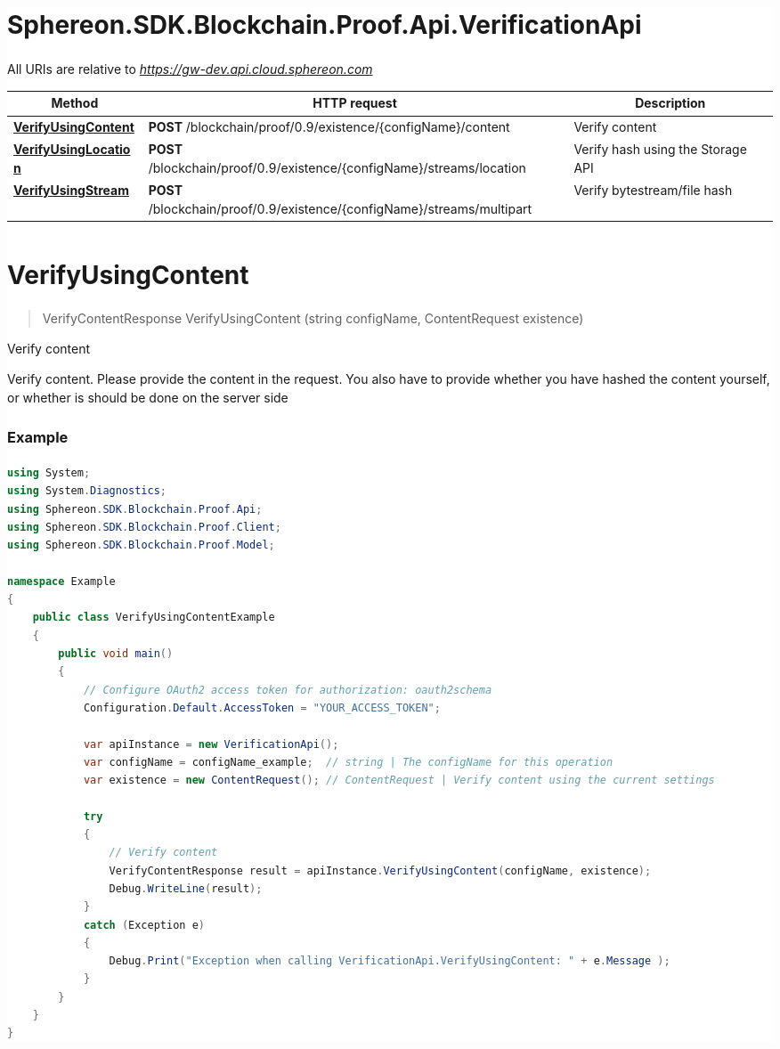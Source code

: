 # Sphereon.SDK.Blockchain.Proof.Api.VerificationApi

All URIs are relative to *https://gw-dev.api.cloud.sphereon.com*

Method | HTTP request | Description
------------- | ------------- | -------------
[**VerifyUsingContent**](VerificationApi.md#verifyusingcontent) | **POST** /blockchain/proof/0.9/existence/{configName}/content | Verify content
[**VerifyUsingLocation**](VerificationApi.md#verifyusinglocation) | **POST** /blockchain/proof/0.9/existence/{configName}/streams/location | Verify hash using the Storage API
[**VerifyUsingStream**](VerificationApi.md#verifyusingstream) | **POST** /blockchain/proof/0.9/existence/{configName}/streams/multipart | Verify bytestream/file hash


<a name="verifyusingcontent"></a>
# **VerifyUsingContent**
> VerifyContentResponse VerifyUsingContent (string configName, ContentRequest existence)

Verify content

Verify content. Please provide the content in the request. You also have to provide whether you have hashed the content yourself, or whether is should be done on the server side

### Example
```csharp
using System;
using System.Diagnostics;
using Sphereon.SDK.Blockchain.Proof.Api;
using Sphereon.SDK.Blockchain.Proof.Client;
using Sphereon.SDK.Blockchain.Proof.Model;

namespace Example
{
    public class VerifyUsingContentExample
    {
        public void main()
        {
            // Configure OAuth2 access token for authorization: oauth2schema
            Configuration.Default.AccessToken = "YOUR_ACCESS_TOKEN";

            var apiInstance = new VerificationApi();
            var configName = configName_example;  // string | The configName for this operation
            var existence = new ContentRequest(); // ContentRequest | Verify content using the current settings

            try
            {
                // Verify content
                VerifyContentResponse result = apiInstance.VerifyUsingContent(configName, existence);
                Debug.WriteLine(result);
            }
            catch (Exception e)
            {
                Debug.Print("Exception when calling VerificationApi.VerifyUsingContent: " + e.Message );
            }
        }
    }
}
```

